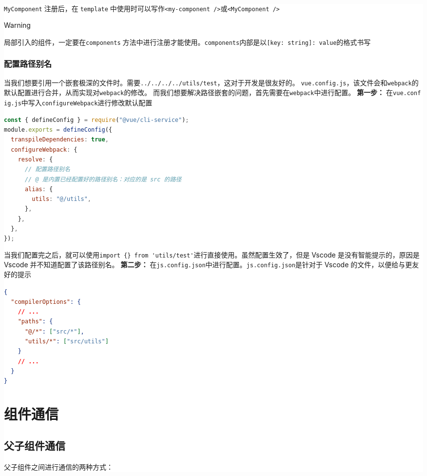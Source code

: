 `MyComponent` 注册后，在 `template` 中使用时可以写作`<my-component />`或`<MyComponent />`

> [!WARNING]
> 局部引入的组件，一定要在`components` 方法中进行注册才能使用。`components`内部是以`[key: string]: value`的格式书写

### 配置路径别名

当我们想要引用一个嵌套极深的文件时。需要`../../../../utils/test`，这对于开发是很友好的。
`vue.config.js`，该文件会和`webpack`的默认配置进行合并，从而实现对`webpack`的修改。
而我们想要解决路径嵌套的问题，首先需要在`webpack`中进行配置。
**第一步：**
在`vue.config.js`中写入`configureWebpack`进行修改默认配置

```js
const { defineConfig } = require("@vue/cli-service");
module.exports = defineConfig({
  transpileDependencies: true,
  configureWebpack: {
    resolve: {
      // 配置路径别名
      // @ 是内置已经配置好的路径别名：对应的是 src 的路径
      alias: {
        utils: "@/utils",
      },
    },
  },
});
```

当我们配置完之后，就可以使用`import {} from 'utils/test'`进行直接使用。虽然配置生效了，但是 Vscode 是没有智能提示的，原因是 Vscode 并不知道配置了该路径别名。
**第二步：**
在`js.config.json`中进行配置。`js.config.json`是针对于 Vscode 的文件，以便给与更友好的提示

```json
{
  "compilerOptions": {
    // ...
    "paths": {
      "@/*": ["src/*"],
      "utils/*": ["src/utils"]
    }
    // ...
  }
}
```

# 组件通信

## 父子组件通信

父子组件之间进行通信的两种方式：
